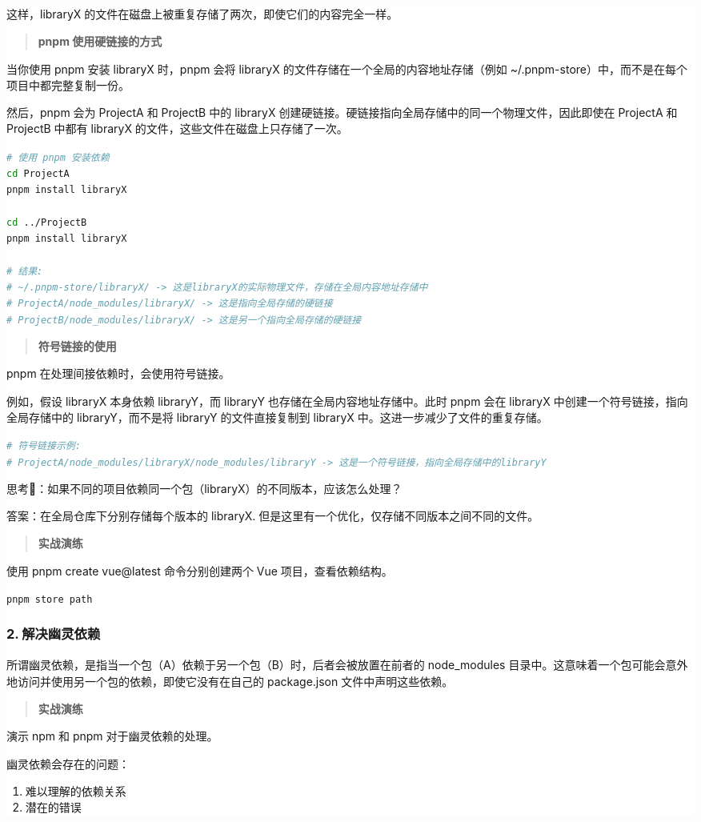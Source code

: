 这样，libraryX 的文件在磁盘上被重复存储了两次，即使它们的内容完全一样。

> **pnpm 使用硬链接的方式**

当你使用 pnpm 安装 libraryX 时，pnpm 会将 libraryX 的文件存储在一个全局的内容地址存储（例如 ~/.pnpm-store）中，而不是在每个项目中都完整复制一份。

然后，pnpm 会为 ProjectA 和 ProjectB 中的 libraryX 创建硬链接。硬链接指向全局存储中的同一个物理文件，因此即使在 ProjectA 和 ProjectB 中都有 libraryX 的文件，这些文件在磁盘上只存储了一次。

```bash
# 使用 pnpm 安装依赖
cd ProjectA
pnpm install libraryX

cd ../ProjectB
pnpm install libraryX

# 结果:
# ~/.pnpm-store/libraryX/ -> 这是libraryX的实际物理文件，存储在全局内容地址存储中
# ProjectA/node_modules/libraryX/ -> 这是指向全局存储的硬链接
# ProjectB/node_modules/libraryX/ -> 这是另一个指向全局存储的硬链接
```

> **符号链接的使用**

pnpm 在处理间接依赖时，会使用符号链接。

例如，假设 libraryX 本身依赖 libraryY，而 libraryY 也存储在全局内容地址存储中。此时 pnpm 会在 libraryX 中创建一个符号链接，指向全局存储中的 libraryY，而不是将 libraryY 的文件直接复制到 libraryX 中。这进一步减少了文件的重复存储。

```bash
# 符号链接示例:
# ProjectA/node_modules/libraryX/node_modules/libraryY -> 这是一个符号链接，指向全局存储中的libraryY
```

思考🤔：如果不同的项目依赖同一个包（libraryX）的不同版本，应该怎么处理？

答案：在全局仓库下分别存储每个版本的 libraryX. 但是这里有一个优化，仅存储不同版本之间不同的文件。

> **实战演练**

使用 pnpm create vue@latest 命令分别创建两个 Vue 项目，查看依赖结构。

```bash
pnpm store path
```

### 2. 解决幽灵依赖

所谓幽灵依赖，是指当一个包（A）依赖于另一个包（B）时，后者会被放置在前者的 node_modules 目录中。这意味着一个包可能会意外地访问并使用另一个包的依赖，即使它没有在自己的 package.json 文件中声明这些依赖。

> **实战演练**

演示 npm 和 pnpm 对于幽灵依赖的处理。

幽灵依赖会存在的问题：

1. 难以理解的依赖关系
2. 潜在的错误
